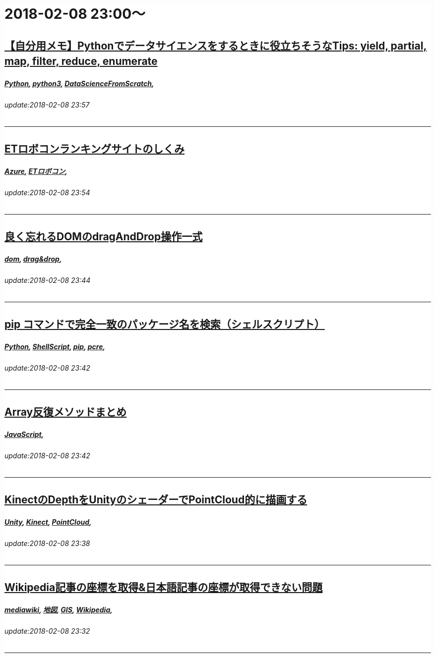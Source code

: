 # 2018-02-08 23:00～
## [【自分用メモ】Pythonでデータサイエンスをするときに役立ちそうなTips: yield, partial, map, filter, reduce, enumerate](https://qiita.com/wac2/items/e047d82be6397b494f28)
##### [Python](https://qiita.com/tags/Python), [python3](https://qiita.com/tags/python3), [DataScienceFromScratch](https://qiita.com/tags/DataScienceFromScratch), 
###### update:2018-02-08 23:57
---
## [ETロボコンランキングサイトのしくみ](https://qiita.com/tetsuya-ooooo/items/8c69fffce86eb3d728e1)
##### [Azure](https://qiita.com/tags/Azure), [ETロボコン](https://qiita.com/tags/ETロボコン), 
###### update:2018-02-08 23:54
---
## [良く忘れるDOMのdragAndDrop操作一式](https://qiita.com/HadaGunjyo/items/95e7bfdb0644ffef4ee2)
##### [dom](https://qiita.com/tags/dom), [drag&drop](https://qiita.com/tags/drag&drop), 
###### update:2018-02-08 23:44
---
## [pip コマンドで完全一致のパッケージ名を検索（シェルスクリプト）](https://qiita.com/kkdd/items/137574dd346ac2160f07)
##### [Python](https://qiita.com/tags/Python), [ShellScript](https://qiita.com/tags/ShellScript), [pip](https://qiita.com/tags/pip), [pcre](https://qiita.com/tags/pcre), 
###### update:2018-02-08 23:42
---
## [Array反復メソッドまとめ](https://qiita.com/kitumann/items/53c59847153fa457560a)
##### [JavaScript](https://qiita.com/tags/JavaScript), 
###### update:2018-02-08 23:42
---
## [KinectのDepthをUnityのシェーダーでPointCloud的に描画する](https://qiita.com/UnagiHuman/items/dde6c73265436baa4829)
##### [Unity](https://qiita.com/tags/Unity), [Kinect](https://qiita.com/tags/Kinect), [PointCloud](https://qiita.com/tags/PointCloud), 
###### update:2018-02-08 23:38
---
## [Wikipedia記事の座標を取得&日本語記事の座標が取得できない問題](https://qiita.com/cieloazul310/items/0636382f077dfd440495)
##### [mediawiki](https://qiita.com/tags/mediawiki), [地図](https://qiita.com/tags/地図), [GIS](https://qiita.com/tags/GIS), [Wikipedia](https://qiita.com/tags/Wikipedia), 
###### update:2018-02-08 23:32
---